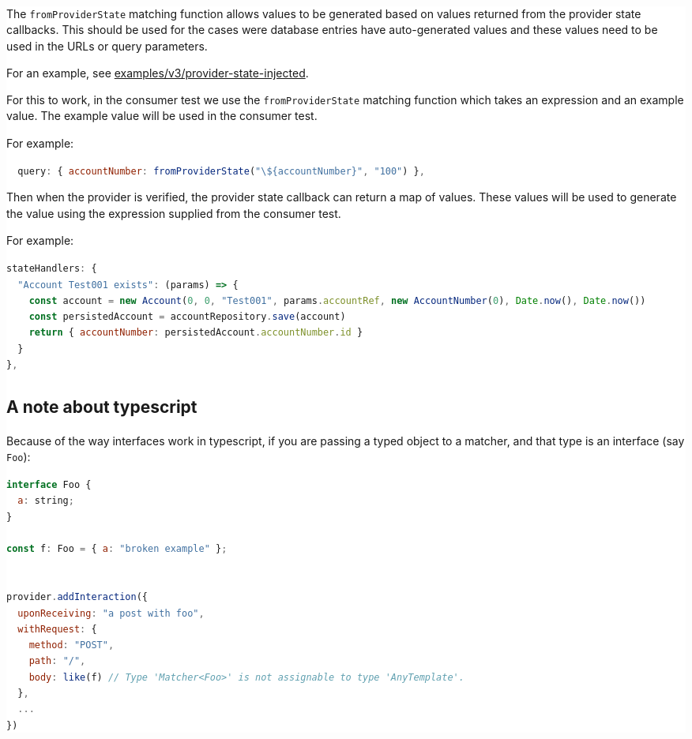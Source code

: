 The `fromProviderState` matching function allows values to be generated based on values returned from the provider state callbacks. This should be used for the cases were database entries have auto-generated values and these values need to be used in the URLs or query parameters.

For an example, see [examples/v3/provider-state-injected](https://github.com/pact-foundation/pact-js/tree/master/examples/v3/provider-state-injected).

For this to work, in the consumer test we use the `fromProviderState` matching function which takes an expression and an example value. The example value will be used in the consumer test.

For example:

```js
  query: { accountNumber: fromProviderState("\${accountNumber}", "100") },
```

Then when the provider is verified, the provider state callback can return a map of values. These values will be used to generate the value using the expression supplied from the consumer test.

For example:

```js
stateHandlers: {
  "Account Test001 exists": (params) => {
    const account = new Account(0, 0, "Test001", params.accountRef, new AccountNumber(0), Date.now(), Date.now())
    const persistedAccount = accountRepository.save(account)
    return { accountNumber: persistedAccount.accountNumber.id }
  }
},
```

## A note about typescript

Because of the way interfaces work in typescript, if you are
passing a typed object to a matcher, and that type is an interface (say `Foo`):

```javascript
interface Foo {
  a: string;
}

const f: Foo = { a: "broken example" };


provider.addInteraction({
  uponReceiving: "a post with foo",
  withRequest: {
    method: "POST",
    path: "/",
    body: like(f) // Type 'Matcher<Foo>' is not assignable to type 'AnyTemplate'.
  },
  ...
})
```
